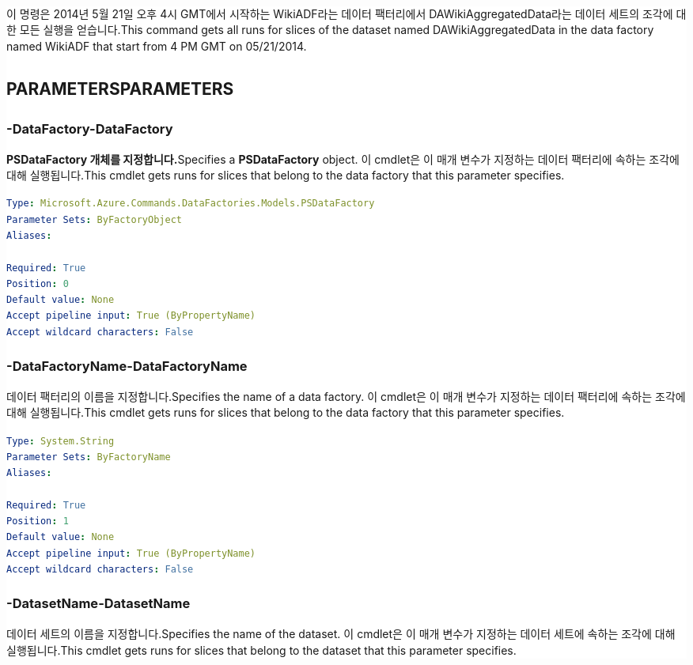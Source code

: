<span data-ttu-id="90989-119">이 명령은 2014년 5월 21일 오후 4시 GMT에서 시작하는 WikiADF라는 데이터 팩터리에서 DAWikiAggregatedData라는 데이터 세트의 조각에 대한 모든 실행을 얻습니다.</span><span class="sxs-lookup"><span data-stu-id="90989-119">This command gets all runs for slices of the dataset named DAWikiAggregatedData in the data factory named WikiADF that start from 4 PM GMT on 05/21/2014.</span></span>

## <span data-ttu-id="90989-120">PARAMETERS</span><span class="sxs-lookup"><span data-stu-id="90989-120">PARAMETERS</span></span>

### <span data-ttu-id="90989-121">-DataFactory</span><span class="sxs-lookup"><span data-stu-id="90989-121">-DataFactory</span></span>
<span data-ttu-id="90989-122">**PSDataFactory 개체를 지정합니다.**</span><span class="sxs-lookup"><span data-stu-id="90989-122">Specifies a **PSDataFactory** object.</span></span>
<span data-ttu-id="90989-123">이 cmdlet은 이 매개 변수가 지정하는 데이터 팩터리에 속하는 조각에 대해 실행됩니다.</span><span class="sxs-lookup"><span data-stu-id="90989-123">This cmdlet gets runs for slices that belong to the data factory that this parameter specifies.</span></span>

```yaml
Type: Microsoft.Azure.Commands.DataFactories.Models.PSDataFactory
Parameter Sets: ByFactoryObject
Aliases:

Required: True
Position: 0
Default value: None
Accept pipeline input: True (ByPropertyName)
Accept wildcard characters: False
```

### <span data-ttu-id="90989-124">-DataFactoryName</span><span class="sxs-lookup"><span data-stu-id="90989-124">-DataFactoryName</span></span>
<span data-ttu-id="90989-125">데이터 팩터리의 이름을 지정합니다.</span><span class="sxs-lookup"><span data-stu-id="90989-125">Specifies the name of a data factory.</span></span>
<span data-ttu-id="90989-126">이 cmdlet은 이 매개 변수가 지정하는 데이터 팩터리에 속하는 조각에 대해 실행됩니다.</span><span class="sxs-lookup"><span data-stu-id="90989-126">This cmdlet gets runs for slices that belong to the data factory that this parameter specifies.</span></span>

```yaml
Type: System.String
Parameter Sets: ByFactoryName
Aliases:

Required: True
Position: 1
Default value: None
Accept pipeline input: True (ByPropertyName)
Accept wildcard characters: False
```

### <span data-ttu-id="90989-127">-DatasetName</span><span class="sxs-lookup"><span data-stu-id="90989-127">-DatasetName</span></span>
<span data-ttu-id="90989-128">데이터 세트의 이름을 지정합니다.</span><span class="sxs-lookup"><span data-stu-id="90989-128">Specifies the name of the dataset.</span></span>
<span data-ttu-id="90989-129">이 cmdlet은 이 매개 변수가 지정하는 데이터 세트에 속하는 조각에 대해 실행됩니다.</span><span class="sxs-lookup"><span data-stu-id="90989-129">This cmdlet gets runs for slices that belong to the dataset that this parameter specifies.</span></span>
